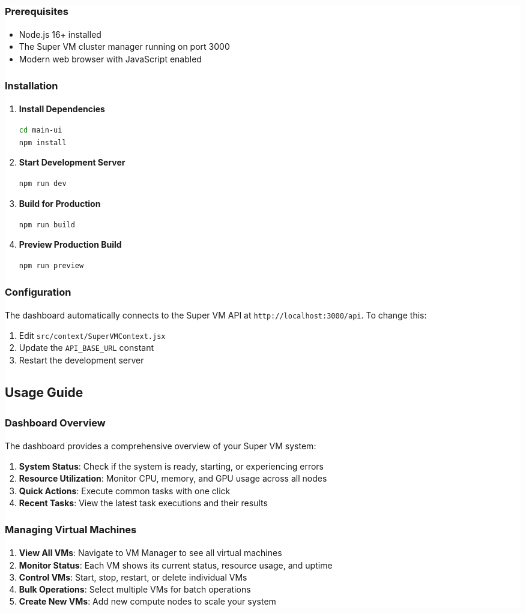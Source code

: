 ### Prerequisites

- Node.js 16+ installed
- The Super VM cluster manager running on port 3000
- Modern web browser with JavaScript enabled

### Installation

1. **Install Dependencies**

   ```bash
   cd main-ui
   npm install
   ```

2. **Start Development Server**

   ```bash
   npm run dev
   ```

3. **Build for Production**

   ```bash
   npm run build
   ```

4. **Preview Production Build**
   ```bash
   npm run preview
   ```

### Configuration

The dashboard automatically connects to the Super VM API at `http://localhost:3000/api`. To change this:

1. Edit `src/context/SuperVMContext.jsx`
2. Update the `API_BASE_URL` constant
3. Restart the development server

## Usage Guide

### Dashboard Overview

The dashboard provides a comprehensive overview of your Super VM system:

1. **System Status**: Check if the system is ready, starting, or experiencing errors
2. **Resource Utilization**: Monitor CPU, memory, and GPU usage across all nodes
3. **Quick Actions**: Execute common tasks with one click
4. **Recent Tasks**: View the latest task executions and their results

### Managing Virtual Machines

1. **View All VMs**: Navigate to VM Manager to see all virtual machines
2. **Monitor Status**: Each VM shows its current status, resource usage, and uptime
3. **Control VMs**: Start, stop, restart, or delete individual VMs
4. **Bulk Operations**: Select multiple VMs for batch operations
5. **Create New VMs**: Add new compute nodes to scale your system
